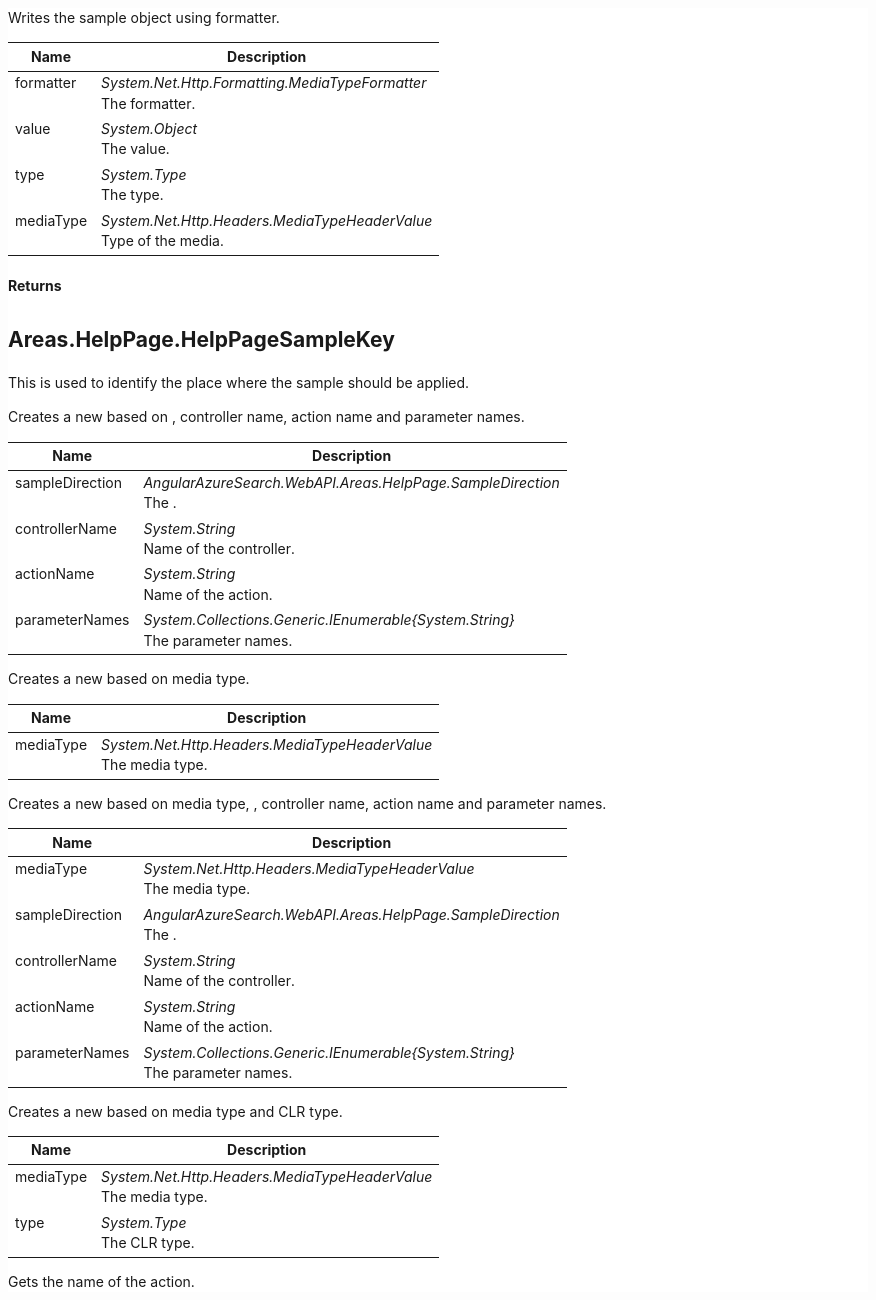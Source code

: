 Writes the sample object using formatter.

| Name | Description |
| ---- | ----------- |
| formatter | *System.Net.Http.Formatting.MediaTypeFormatter*<br>The formatter. |
| value | *System.Object*<br>The value. |
| type | *System.Type*<br>The type. |
| mediaType | *System.Net.Http.Headers.MediaTypeHeaderValue*<br>Type of the media. |


#### Returns




## Areas.HelpPage.HelpPageSampleKey

This is used to identify the place where the sample should be applied.

Creates a new based on , controller name, action name and parameter names.

| Name | Description |
| ---- | ----------- |
| sampleDirection | *AngularAzureSearch.WebAPI.Areas.HelpPage.SampleDirection*<br>The . |
| controllerName | *System.String*<br>Name of the controller. |
| actionName | *System.String*<br>Name of the action. |
| parameterNames | *System.Collections.Generic.IEnumerable{System.String}*<br>The parameter names. |
Creates a new based on media type.

| Name | Description |
| ---- | ----------- |
| mediaType | *System.Net.Http.Headers.MediaTypeHeaderValue*<br>The media type. |
Creates a new based on media type, , controller name, action name and parameter names.

| Name | Description |
| ---- | ----------- |
| mediaType | *System.Net.Http.Headers.MediaTypeHeaderValue*<br>The media type. |
| sampleDirection | *AngularAzureSearch.WebAPI.Areas.HelpPage.SampleDirection*<br>The . |
| controllerName | *System.String*<br>Name of the controller. |
| actionName | *System.String*<br>Name of the action. |
| parameterNames | *System.Collections.Generic.IEnumerable{System.String}*<br>The parameter names. |
Creates a new based on media type and CLR type.

| Name | Description |
| ---- | ----------- |
| mediaType | *System.Net.Http.Headers.MediaTypeHeaderValue*<br>The media type. |
| type | *System.Type*<br>The CLR type. |
Gets the name of the action.
